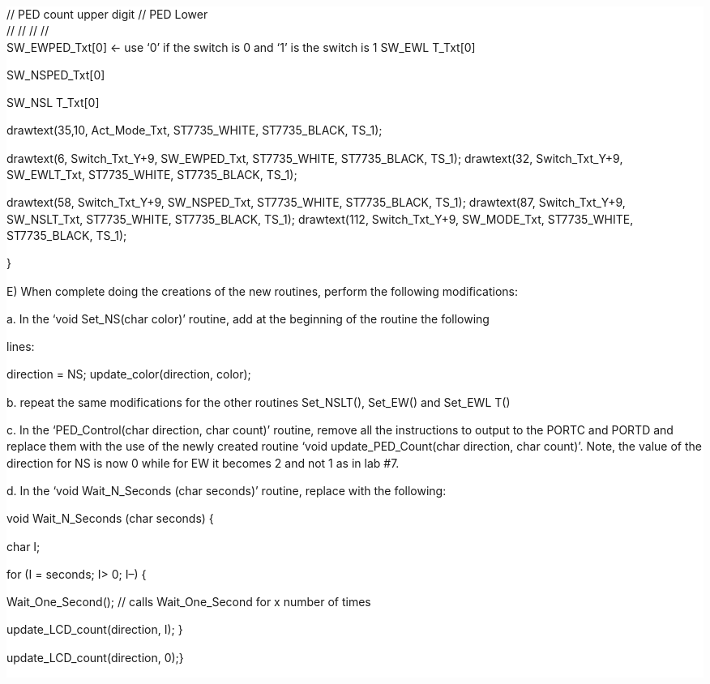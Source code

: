 </div>
</div>
<div class="layoutArea">
<div class="column">
// PED count upper digit // PED Lower

</div>
</div>
</div>
<div class="page" title="Page 6">
<div class="layoutArea">
<div class="column">
// // // //

</div>
<div class="column">
SW_EWPED_Txt[0] &lt;- use ‘0’ if the switch is 0 and ‘1’ is the switch is 1 SW_EWL T_Txt[0]

SW_NSPED_Txt[0]

SW_NSL T_Txt[0]

</div>
</div>
<div class="layoutArea">
<div class="column">
drawtext(35,10, Act_Mode_Txt, ST7735_WHITE, ST7735_BLACK, TS_1);

drawtext(6, Switch_Txt_Y+9, SW_EWPED_Txt, ST7735_WHITE, ST7735_BLACK, TS_1); drawtext(32, Switch_Txt_Y+9, SW_EWLT_Txt, ST7735_WHITE, ST7735_BLACK, TS_1);

drawtext(58, Switch_Txt_Y+9, SW_NSPED_Txt, ST7735_WHITE, ST7735_BLACK, TS_1); drawtext(87, Switch_Txt_Y+9, SW_NSLT_Txt, ST7735_WHITE, ST7735_BLACK, TS_1); drawtext(112, Switch_Txt_Y+9, SW_MODE_Txt, ST7735_WHITE, ST7735_BLACK, TS_1);

}

E) When complete doing the creations of the new routines, perform the following modifications:

a. In the ‘void Set_NS(char color)’ routine, add at the beginning of the routine the following

lines:

direction = NS; update_color(direction, color);

b. repeat the same modifications for the other routines Set_NSLT(), Set_EW() and Set_EWL T()

c. In the ‘PED_Control(char direction, char count)’ routine, remove all the instructions to output to the PORTC and PORTD and replace them with the use of the newly created routine ‘void update_PED_Count(char direction, char count)’. Note, the value of the direction for NS is now 0 while for EW it becomes 2 and not 1 as in lab #7.

d. In the ‘void Wait_N_Seconds (char seconds)’ routine, replace with the following:

void Wait_N_Seconds (char seconds) {

char I;

for (I = seconds; I&gt; 0; I–) {

Wait_One_Second(); // calls Wait_One_Second for x number of times

update_LCD_count(direction, I); }

update_LCD_count(direction, 0);}

</div>
</div>
</div>
